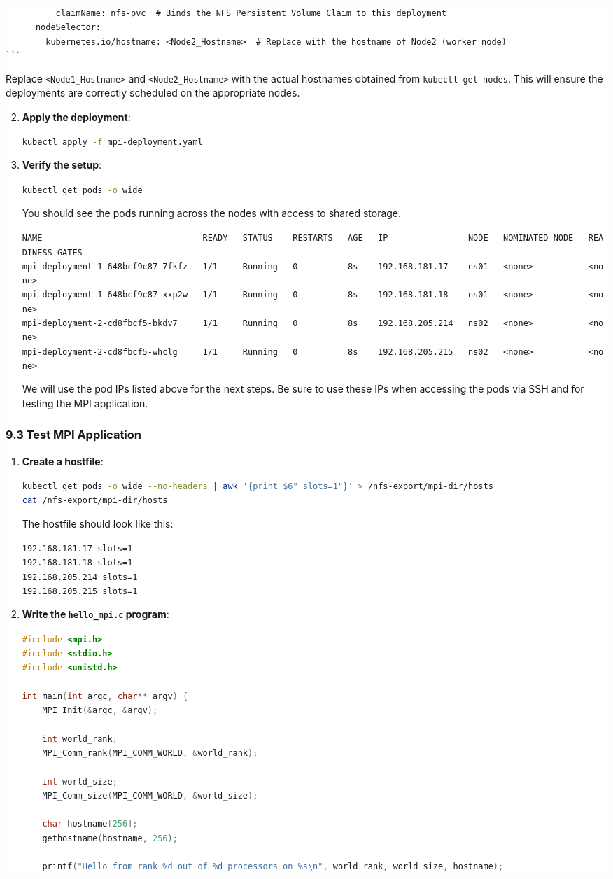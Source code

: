               claimName: nfs-pvc  # Binds the NFS Persistent Volume Claim to this deployment
          nodeSelector:
            kubernetes.io/hostname: <Node2_Hostname>  # Replace with the hostname of Node2 (worker node)
    ```

Replace `<Node1_Hostname>` and `<Node2_Hostname>` with the actual hostnames obtained from `kubectl get nodes`. This will ensure the deployments are correctly scheduled on the appropriate nodes.

2. **Apply the deployment**:
   ```bash
   kubectl apply -f mpi-deployment.yaml 
   ```

3. **Verify the setup**:
   ```bash
   kubectl get pods -o wide
   ```
   You should see the pods running across the nodes with access to shared storage.
   ```
   NAME                                READY   STATUS    RESTARTS   AGE   IP                NODE   NOMINATED NODE   READINESS GATES
   mpi-deployment-1-648bcf9c87-7fkfz   1/1     Running   0          8s    192.168.181.17    ns01   <none>           <none>
   mpi-deployment-1-648bcf9c87-xxp2w   1/1     Running   0          8s    192.168.181.18    ns01   <none>           <none>
   mpi-deployment-2-cd8fbcf5-bkdv7     1/1     Running   0          8s    192.168.205.214   ns02   <none>           <none>
   mpi-deployment-2-cd8fbcf5-whclg     1/1     Running   0          8s    192.168.205.215   ns02   <none>           <none>
   ```
   We will use the pod IPs listed above for the next steps. Be sure to use these IPs when accessing the pods via SSH and for testing the MPI application.

### 9.3 Test MPI Application

1. **Create a hostfile**:
   ```bash
   kubectl get pods -o wide --no-headers | awk '{print $6" slots=1"}' > /nfs-export/mpi-dir/hosts
   cat /nfs-export/mpi-dir/hosts
   ```
   The hostfile should look like this:
   ```
   192.168.181.17 slots=1
   192.168.181.18 slots=1
   192.168.205.214 slots=1
   192.168.205.215 slots=1
   ```

2. **Write the `hello_mpi.c` program**:
   ```c
   #include <mpi.h>
   #include <stdio.h>
   #include <unistd.h>

   int main(int argc, char** argv) {
       MPI_Init(&argc, &argv);

       int world_rank;
       MPI_Comm_rank(MPI_COMM_WORLD, &world_rank);

       int world_size;
       MPI_Comm_size(MPI_COMM_WORLD, &world_size);

       char hostname[256];
       gethostname(hostname, 256);
       
       printf("Hello from rank %d out of %d processors on %s\n", world_rank, world_size, hostname);

   ```
